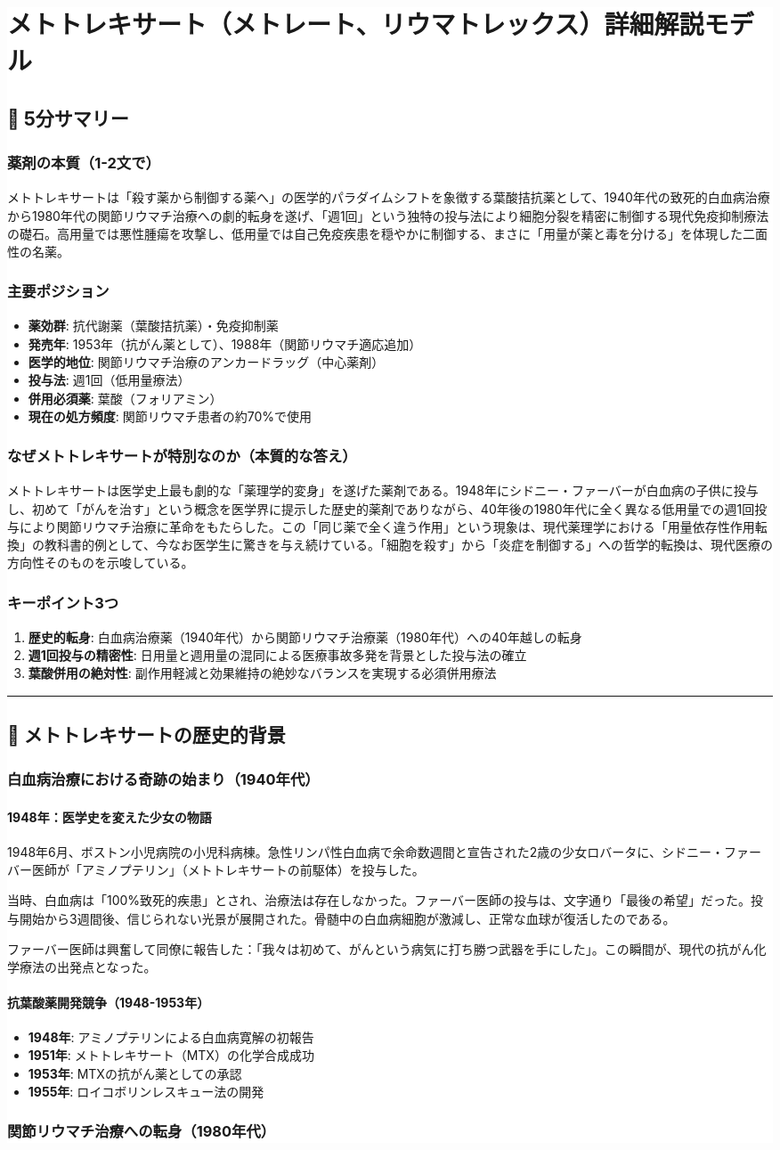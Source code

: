 # メトトレキサート（メトレート、リウマトレックス）詳細解説モデル

## 📍 5分サマリー

### 薬剤の本質（1-2文で）
メトトレキサートは「殺す薬から制御する薬へ」の医学的パラダイムシフトを象徴する葉酸拮抗薬として、1940年代の致死的白血病治療から1980年代の関節リウマチ治療への劇的転身を遂げ、「週1回」という独特の投与法により細胞分裂を精密に制御する現代免疫抑制療法の礎石。高用量では悪性腫瘍を攻撃し、低用量では自己免疫疾患を穏やかに制御する、まさに「用量が薬と毒を分ける」を体現した二面性の名薬。

### 主要ポジション
- **薬効群**: 抗代謝薬（葉酸拮抗薬）・免疫抑制薬
- **発売年**: 1953年（抗がん薬として）、1988年（関節リウマチ適応追加）
- **医学的地位**: 関節リウマチ治療のアンカードラッグ（中心薬剤）
- **投与法**: 週1回（低用量療法）
- **併用必須薬**: 葉酸（フォリアミン）
- **現在の処方頻度**: 関節リウマチ患者の約70%で使用

### なぜメトトレキサートが特別なのか（本質的な答え）
メトトレキサートは医学史上最も劇的な「薬理学的変身」を遂げた薬剤である。1948年にシドニー・ファーバーが白血病の子供に投与し、初めて「がんを治す」という概念を医学界に提示した歴史的薬剤でありながら、40年後の1980年代に全く異なる低用量での週1回投与により関節リウマチ治療に革命をもたらした。この「同じ薬で全く違う作用」という現象は、現代薬理学における「用量依存性作用転換」の教科書的例として、今なお医学生に驚きを与え続けている。「細胞を殺す」から「炎症を制御する」への哲学的転換は、現代医療の方向性そのものを示唆している。

### キーポイント3つ
1. **歴史的転身**: 白血病治療薬（1940年代）から関節リウマチ治療薬（1980年代）への40年越しの転身
2. **週1回投与の精密性**: 日用量と週用量の混同による医療事故多発を背景とした投与法の確立
3. **葉酸併用の絶対性**: 副作用軽減と効果維持の絶妙なバランスを実現する必須併用療法

---

## 🧬 メトトレキサートの歴史的背景

### 白血病治療における奇跡の始まり（1940年代）

#### 1948年：医学史を変えた少女の物語
1948年6月、ボストン小児病院の小児科病棟。急性リンパ性白血病で余命数週間と宣告された2歳の少女ロバータに、シドニー・ファーバー医師が「アミノプテリン」（メトトレキサートの前駆体）を投与した。

当時、白血病は「100%致死的疾患」とされ、治療法は存在しなかった。ファーバー医師の投与は、文字通り「最後の希望」だった。投与開始から3週間後、信じられない光景が展開された。骨髄中の白血病細胞が激減し、正常な血球が復活したのである。

ファーバー医師は興奮して同僚に報告した：「我々は初めて、がんという病気に打ち勝つ武器を手にした」。この瞬間が、現代の抗がん化学療法の出発点となった。

#### 抗葉酸薬開発競争（1948-1953年）
- **1948年**: アミノプテリンによる白血病寛解の初報告
- **1951年**: メトトレキサート（MTX）の化学合成成功
- **1953年**: MTXの抗がん薬としての承認
- **1955年**: ロイコボリンレスキュー法の開発

### 関節リウマチ治療への転身（1980年代）
